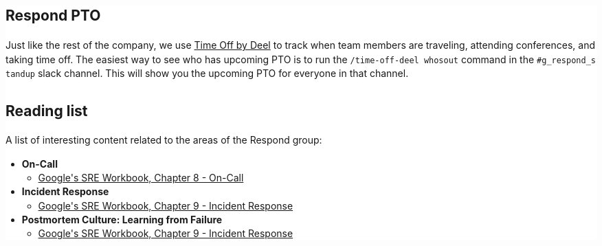 ## Respond PTO

Just like the rest of the company, we use [Time Off by Deel](/handbook/people-group/paid-time-off/#time-off-by-deel) to track when team members are traveling, attending conferences, and taking time off. The easiest way to see who has upcoming PTO is to run the `/time-off-deel whosout` command in the `#g_respond_standup` slack channel. This will show you the upcoming PTO for everyone in that channel.

## Reading list

A list of interesting content related to the areas of the Respond group:

* **On-Call**
  * [Google's SRE Workbook, Chapter 8 - On-Call](https://sre.google/workbook/on-call/)
* **Incident Response**
  * [Google's SRE Workbook, Chapter 9 - Incident Response](https://sre.google/workbook/incident-response/)
* **Postmortem Culture: Learning from Failure**
  * [Google's SRE Workbook, Chapter 9 - Incident Response](https://sre.google/workbook/postmortem-culture/)
